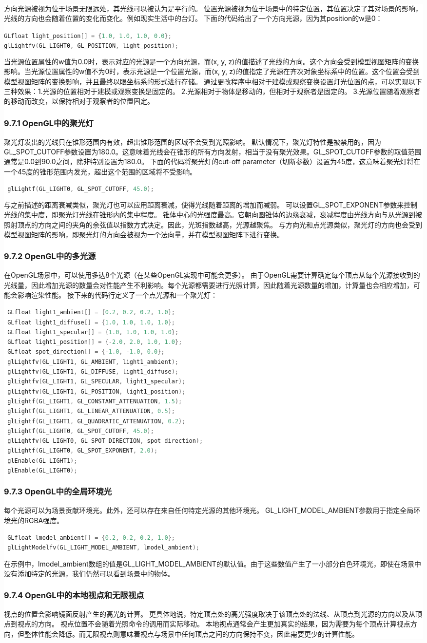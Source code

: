 方向光源被视为位于场景无限远处，其光线可以被认为是平行的。
位置光源被视为位于场景中的特定位置，其位置决定了其对场景的影响，光线的方向也会随着位置的变化而变化。例如现实生活中的台灯。
下面的代码给出了一个方向光源，因为其position的w是0：
```cpp
GLfloat light_position[] = {1.0, 1.0, 1.0, 0.0};
glLightfv(GL_LIGHT0, GL_POSITION, light_position);
```
当光源位置属性的w值为0.0时，表示对应的光源是一个方向光源，而(x, y, z)的值描述了光线的方向。这个方向会受到模型视图矩阵的变换影响。当光源位置属性的w值不为0时，表示光源是一个位置光源，而(x, y, z)的值指定了光源在齐次对象坐标系中的位置。这个位置会受到模型视图矩阵的变换影响，并且最终以眼坐标系的形式进行存储。
通过更改程序中相对于建模或观察变换设置灯光位置的点，可以实现以下三种效果：1.光源的位置相对于建模或观察变换是固定的。
2.光源相对于物体是移动的，但相对于观察者是固定的。
3.光源位置随着观察者的移动而改变，以保持相对于观察者的位置固定。

### 9.7.1 OpenGL中的聚光灯
聚光灯发出的光线只在锥形范围内有效，超出锥形范围的区域不会受到光照影响。
默认情况下，聚光灯特性是被禁用的，因为GL_SPOT_CUTOFF参数设置为180.0。这意味着光线会在锥形的所有方向发射，相当于没有聚光效果。GL_SPOT_CUTOFF参数的取值范围通常是0.0到90.0之间，除非特别设置为180.0。
下面的代码将聚光灯的cut-off parameter（切断参数）设置为45度，这意味着聚光灯将在一个45度的锥形范围内发光，超出这个范围的区域将不受影响。
```cpp
 glLightf(GL_LIGHT0, GL_SPOT_CUTOFF, 45.0);
```
与之前描述的距离衰减类似，聚光灯也可以应用距离衰减，使得光线随着距离的增加而减弱。
可以设置GL_SPOT_EXPONENT参数来控制光线的集中度，即聚光灯光线在锥形内的集中程度。
锥体中心的光强度最高。它朝向圆锥体的边缘衰减，衰减程度由光线方向与从光源到被照射顶点的方向之间的夹角的余弦值以指数方式决定。因此，光斑指数越高，光源越聚焦。
与方向光和点光源类似，聚光灯的方向也会受到模型视图矩阵的影响，即聚光灯的方向会被视为一个法向量，并在模型视图矩阵下进行变换。

### 9.7.2 OpenGL中的多光源
在OpenGL场景中，可以使用多达8个光源（在某些OpenGL实现中可能会更多）。
由于OpenGL需要计算确定每个顶点从每个光源接收到的光线量，因此增加光源的数量会对性能产生不利影响。每个光源都需要进行光照计算，因此随着光源数量的增加，计算量也会相应增加，可能会影响渲染性能。
接下来的代码行定义了一个点光源和一个聚光灯：
```cpp
 GLfloat light1_ambient[] = {0.2, 0.2, 0.2, 1.0};
 GLfloat light1_diffuse[] = {1.0, 1.0, 1.0, 1.0};
 GLfloat light1_specular[] = {1.0, 1.0, 1.0, 1.0};
 GLfloat light1_position[] = {-2.0, 2.0, 1.0, 1.0};
 GLfloat spot_direction[] = {-1.0, -1.0, 0.0};
 glLightfv(GL_LIGHT1, GL_AMBIENT, light1_ambient);
 glLightfv(GL_LIGHT1, GL_DIFFUSE, light1_diffuse);
 glLightfv(GL_LIGHT1, GL_SPECULAR, light1_specular);
 glLightfv(GL_LIGHT1, GL_POSITION, light1_position);
 glLightf(GL_LIGHT1, GL_CONSTANT_ATTENUATION, 1.5);
 glLightf(GL_LIGHT1, GL_LINEAR_ATTENUATION, 0.5);
 glLightf(GL_LIGHT1, GL_QUADRATIC_ATTENUATION, 0.2);
 glLightf(GL_LIGHT0, GL_SPOT_CUTOFF, 45.0);
 glLightfv(GL_LIGHT0, GL_SPOT_DIRECTION, spot_direction);
 glLightf(GL_LIGHT0, GL_SPOT_EXPONENT, 2.0);
 glEnable(GL_LIGHT1);
 glEnable(GL_LIGHT0);
```

### 9.7.3 OpenGL中的全局环境光
每个光源可以为场景贡献环境光。此外，还可以存在来自任何特定光源的其他环境光。
GL_LIGHT_MODEL_AMBIENT参数用于指定全局环境光的RGBA强度。
```cpp
 GLfloat lmodel_ambient[] = {0.2, 0.2, 0.2, 1.0};
 glLightModelfv(GL_LIGHT_MODEL_AMBIENT, lmodel_ambient);
```
在示例中，lmodel_ambient数组的值是GL_LIGHT_MODEL_AMBIENT的默认值。由于这些数值产生了一小部分白色环境光，即使在场景中没有添加特定的光源，我们仍然可以看到场景中的物体。
### 9.7.4 OpenGL中的本地视点和无限视点
视点的位置会影响镜面反射产生的高光的计算。
更具体地说，特定顶点处的高光强度取决于该顶点处的法线、从顶点到光源的方向以及从顶点到视点的方向。
视点位置不会随着光照命令的调用而实际移动。
本地视点通常会产生更加真实的结果，因为需要为每个顶点计算视点方向，但整体性能会降低。而无限视点则意味着视点与场景中任何顶点之间的方向保持不变，因此需要更少的计算性能。